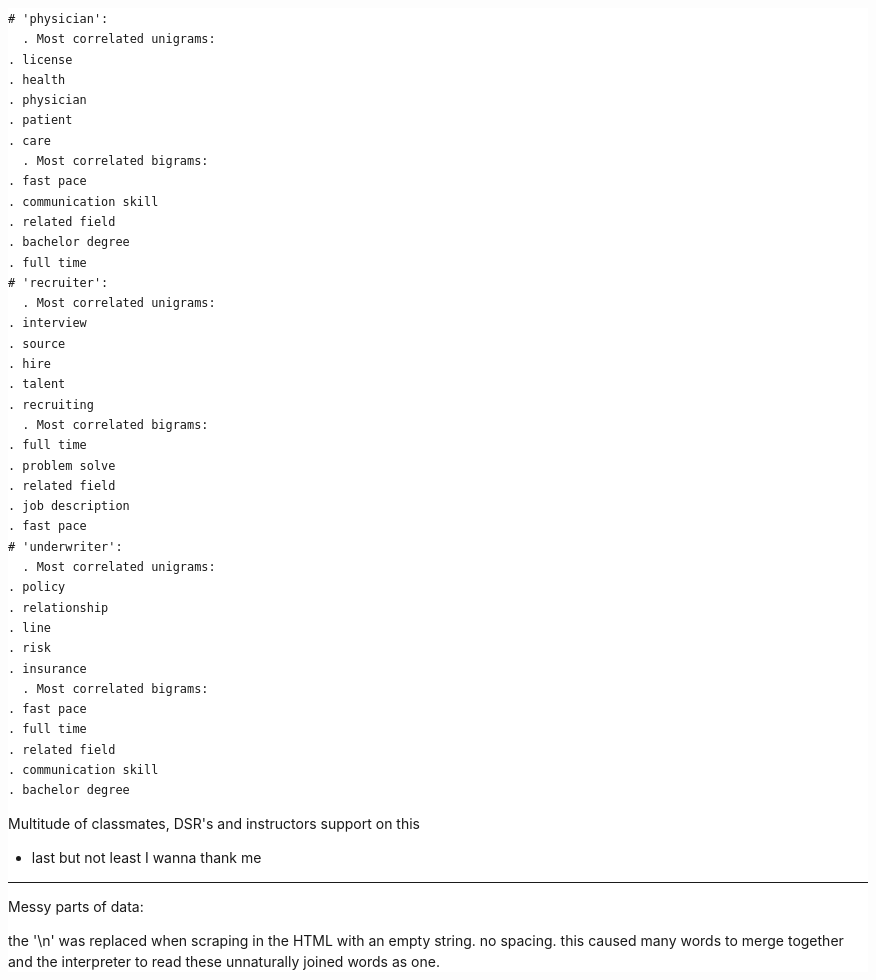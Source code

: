 ```
# 'physician':
  . Most correlated unigrams:
. license
. health
. physician
. patient
. care
  . Most correlated bigrams:
. fast pace
. communication skill
. related field
. bachelor degree
. full time
# 'recruiter':
  . Most correlated unigrams:
. interview
. source
. hire
. talent
. recruiting
  . Most correlated bigrams:
. full time
. problem solve
. related field
. job description
. fast pace
# 'underwriter':
  . Most correlated unigrams:
. policy
. relationship
. line
. risk
. insurance
  . Most correlated bigrams:
. fast pace
. full time
. related field
. communication skill
. bachelor degree
```


Multitude of classmates, DSR's and instructors support on this
- last but not least I wanna thank me



_____

Messy parts of data:

the '\n' was replaced when scraping in the HTML with an empty string. no spacing. this caused many words to merge together and the interpreter to read these unnaturally joined words as one. 
